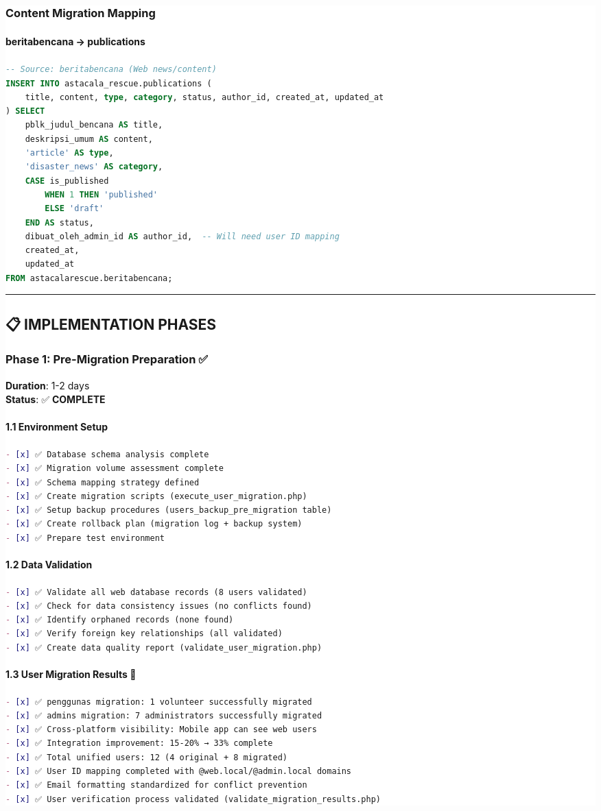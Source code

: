 ### **Content Migration Mapping**

#### **beritabencana → publications**
```sql
-- Source: beritabencana (Web news/content)
INSERT INTO astacala_rescue.publications (
    title, content, type, category, status, author_id, created_at, updated_at
) SELECT 
    pblk_judul_bencana AS title,
    deskripsi_umum AS content,
    'article' AS type,
    'disaster_news' AS category,
    CASE is_published 
        WHEN 1 THEN 'published'
        ELSE 'draft'
    END AS status,
    dibuat_oleh_admin_id AS author_id,  -- Will need user ID mapping
    created_at,
    updated_at
FROM astacalarescue.beritabencana;
```

---

## 📋 **IMPLEMENTATION PHASES**

### **Phase 1: Pre-Migration Preparation** ✅
**Duration**: 1-2 days  
**Status**: ✅ **COMPLETE**

#### **1.1 Environment Setup**
```markdown
- [x] ✅ Database schema analysis complete
- [x] ✅ Migration volume assessment complete  
- [x] ✅ Schema mapping strategy defined
- [x] ✅ Create migration scripts (execute_user_migration.php)
- [x] ✅ Setup backup procedures (users_backup_pre_migration table)
- [x] ✅ Create rollback plan (migration log + backup system)
- [x] ✅ Prepare test environment
```

#### **1.2 Data Validation**
```markdown
- [x] ✅ Validate all web database records (8 users validated)
- [x] ✅ Check for data consistency issues (no conflicts found)
- [x] ✅ Identify orphaned records (none found)
- [x] ✅ Verify foreign key relationships (all validated)
- [x] ✅ Create data quality report (validate_user_migration.php)
```

#### **1.3 User Migration Results** 🎉
```markdown
- [x] ✅ penggunas migration: 1 volunteer successfully migrated
- [x] ✅ admins migration: 7 administrators successfully migrated  
- [x] ✅ Cross-platform visibility: Mobile app can see web users
- [x] ✅ Integration improvement: 15-20% → 33% complete
- [x] ✅ Total unified users: 12 (4 original + 8 migrated)
- [x] ✅ User ID mapping completed with @web.local/@admin.local domains
- [x] ✅ Email formatting standardized for conflict prevention
- [x] ✅ User verification process validated (validate_migration_results.php)
```
